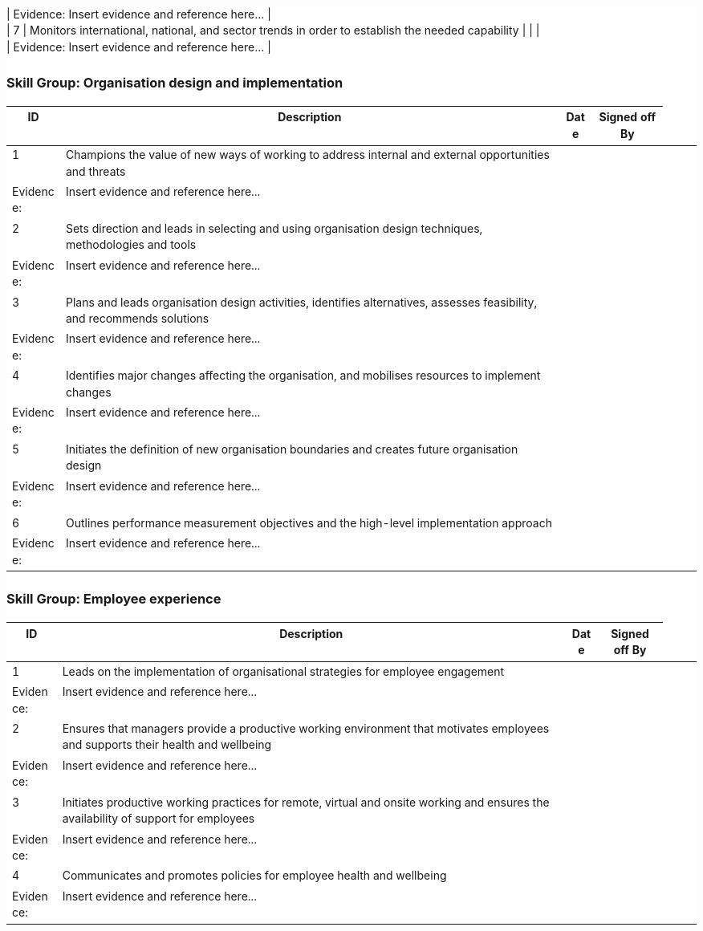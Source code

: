 | Evidence: <td colspan=3> Insert evidence and reference here... |  
| 7 | Monitors international, national, and sector trends in order to establish the needed capability | | |  
| Evidence: <td colspan=3> Insert evidence and reference here... |  
  
  
  
  
### Skill Group: Organisation design and implementation  
  
| ID  | Description  | Date  | Signed off By  |  
|---|---|---|---|  
| 1 | Champions the value of new ways of working to address internal and external opportunities and threats | | |  
| Evidence: <td colspan=3> Insert evidence and reference here... |  
| 2 | Sets direction and leads in selecting and using organisation design techniques, methodologies and tools | | |  
| Evidence: <td colspan=3> Insert evidence and reference here... |  
| 3 | Plans and leads organisation design activities, identifies alternatives, assesses feasibility, and recommends solutions | | |  
| Evidence: <td colspan=3> Insert evidence and reference here... |  
| 4 | Identifies major changes affecting the organisation, and mobilises resources to implement changes | | |  
| Evidence: <td colspan=3> Insert evidence and reference here... |  
| 5 | Initiates the definition of new organisation boundaries and creates future organisation design | | |  
| Evidence: <td colspan=3> Insert evidence and reference here... |  
| 6 | Outlines performance measurement objectives and the high-level implementation approach | | |  
| Evidence: <td colspan=3> Insert evidence and reference here... |  
  
  
  
  
### Skill Group: Employee experience  
  
| ID  | Description  | Date  | Signed off By  |  
|---|---|---|---|  
| 1 | Leads on the implementation of organisational strategies for employee engagement | | |  
| Evidence: <td colspan=3> Insert evidence and reference here... |  
| 2 | Ensures that managers provide a productive working environment that motivates employees and supports their health and wellbeing | | |  
| Evidence: <td colspan=3> Insert evidence and reference here... |  
| 3 | Initiates productive working practices for remote, virtual and onsite working and ensures the availability of support for employees | | |  
| Evidence: <td colspan=3> Insert evidence and reference here... |  
| 4 | Communicates and promotes policies for employee health and wellbeing | | |  
| Evidence: <td colspan=3> Insert evidence and reference here... |  
  